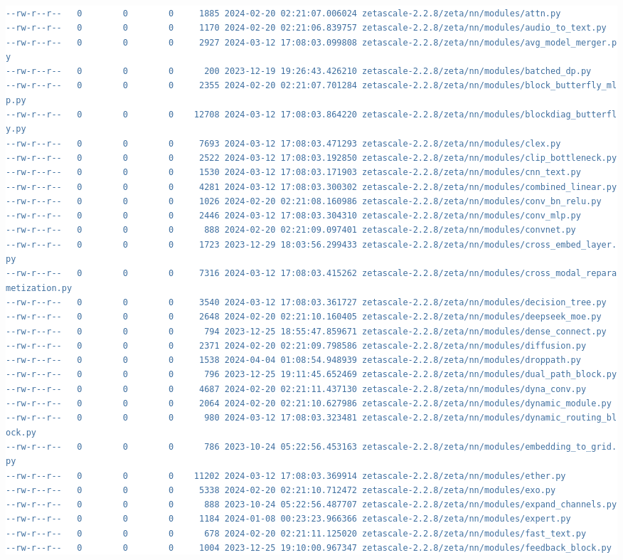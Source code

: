 ```diff
--rw-r--r--   0        0        0     1885 2024-02-20 02:21:07.006024 zetascale-2.2.8/zeta/nn/modules/attn.py
--rw-r--r--   0        0        0     1170 2024-02-20 02:21:06.839757 zetascale-2.2.8/zeta/nn/modules/audio_to_text.py
--rw-r--r--   0        0        0     2927 2024-03-12 17:08:03.099808 zetascale-2.2.8/zeta/nn/modules/avg_model_merger.py
--rw-r--r--   0        0        0      200 2023-12-19 19:26:43.426210 zetascale-2.2.8/zeta/nn/modules/batched_dp.py
--rw-r--r--   0        0        0     2355 2024-02-20 02:21:07.701284 zetascale-2.2.8/zeta/nn/modules/block_butterfly_mlp.py
--rw-r--r--   0        0        0    12708 2024-03-12 17:08:03.864220 zetascale-2.2.8/zeta/nn/modules/blockdiag_butterfly.py
--rw-r--r--   0        0        0     7693 2024-03-12 17:08:03.471293 zetascale-2.2.8/zeta/nn/modules/clex.py
--rw-r--r--   0        0        0     2522 2024-03-12 17:08:03.192850 zetascale-2.2.8/zeta/nn/modules/clip_bottleneck.py
--rw-r--r--   0        0        0     1530 2024-03-12 17:08:03.171903 zetascale-2.2.8/zeta/nn/modules/cnn_text.py
--rw-r--r--   0        0        0     4281 2024-03-12 17:08:03.300302 zetascale-2.2.8/zeta/nn/modules/combined_linear.py
--rw-r--r--   0        0        0     1026 2024-02-20 02:21:08.160986 zetascale-2.2.8/zeta/nn/modules/conv_bn_relu.py
--rw-r--r--   0        0        0     2446 2024-03-12 17:08:03.304310 zetascale-2.2.8/zeta/nn/modules/conv_mlp.py
--rw-r--r--   0        0        0      888 2024-02-20 02:21:09.097401 zetascale-2.2.8/zeta/nn/modules/convnet.py
--rw-r--r--   0        0        0     1723 2023-12-29 18:03:56.299433 zetascale-2.2.8/zeta/nn/modules/cross_embed_layer.py
--rw-r--r--   0        0        0     7316 2024-03-12 17:08:03.415262 zetascale-2.2.8/zeta/nn/modules/cross_modal_reparametization.py
--rw-r--r--   0        0        0     3540 2024-03-12 17:08:03.361727 zetascale-2.2.8/zeta/nn/modules/decision_tree.py
--rw-r--r--   0        0        0     2648 2024-02-20 02:21:10.160405 zetascale-2.2.8/zeta/nn/modules/deepseek_moe.py
--rw-r--r--   0        0        0      794 2023-12-25 18:55:47.859671 zetascale-2.2.8/zeta/nn/modules/dense_connect.py
--rw-r--r--   0        0        0     2371 2024-02-20 02:21:09.798586 zetascale-2.2.8/zeta/nn/modules/diffusion.py
--rw-r--r--   0        0        0     1538 2024-04-04 01:08:54.948939 zetascale-2.2.8/zeta/nn/modules/droppath.py
--rw-r--r--   0        0        0      796 2023-12-25 19:11:45.652469 zetascale-2.2.8/zeta/nn/modules/dual_path_block.py
--rw-r--r--   0        0        0     4687 2024-02-20 02:21:11.437130 zetascale-2.2.8/zeta/nn/modules/dyna_conv.py
--rw-r--r--   0        0        0     2064 2024-02-20 02:21:10.627986 zetascale-2.2.8/zeta/nn/modules/dynamic_module.py
--rw-r--r--   0        0        0      980 2024-03-12 17:08:03.323481 zetascale-2.2.8/zeta/nn/modules/dynamic_routing_block.py
--rw-r--r--   0        0        0      786 2023-10-24 05:22:56.453163 zetascale-2.2.8/zeta/nn/modules/embedding_to_grid.py
--rw-r--r--   0        0        0    11202 2024-03-12 17:08:03.369914 zetascale-2.2.8/zeta/nn/modules/ether.py
--rw-r--r--   0        0        0     5338 2024-02-20 02:21:10.712472 zetascale-2.2.8/zeta/nn/modules/exo.py
--rw-r--r--   0        0        0      888 2023-10-24 05:22:56.487707 zetascale-2.2.8/zeta/nn/modules/expand_channels.py
--rw-r--r--   0        0        0     1184 2024-01-08 00:23:23.966366 zetascale-2.2.8/zeta/nn/modules/expert.py
--rw-r--r--   0        0        0      678 2024-02-20 02:21:11.125020 zetascale-2.2.8/zeta/nn/modules/fast_text.py
--rw-r--r--   0        0        0     1004 2023-12-25 19:10:00.967347 zetascale-2.2.8/zeta/nn/modules/feedback_block.py
```
